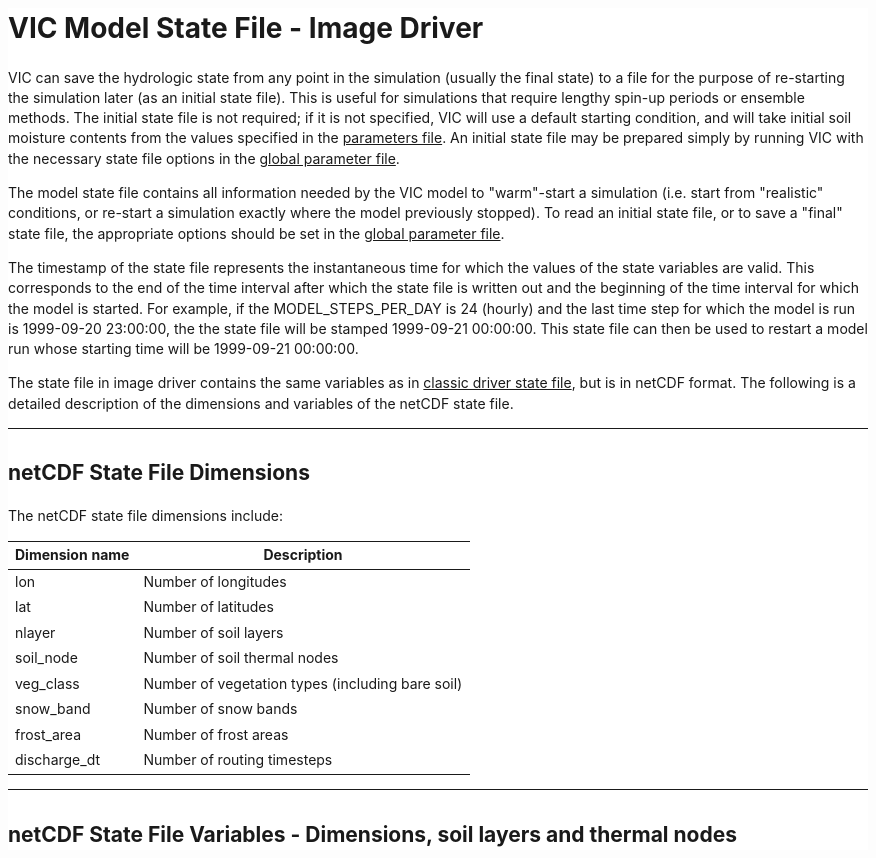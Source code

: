 # VIC Model State File - Image Driver

VIC can save the hydrologic state from any point in the simulation (usually the final state) to a file for the purpose of re-starting the simulation later (as an initial state file). This is useful for simulations that require lengthy spin-up periods or ensemble methods. The initial state file is not required; if it is not specified, VIC will use a default starting condition, and will take initial soil moisture contents from the values specified in the [parameters file](Params.md). An initial state file may be prepared simply by running VIC with the necessary state file options in the [global parameter file](GlobalParam.md#DefineStateFiles).

The model state file contains all information needed by the VIC model to "warm"-start a simulation (i.e. start from "realistic" conditions, or re-start a simulation exactly where the model previously stopped). To read an initial state file, or to save a "final" state file, the appropriate options should be set in the [global parameter file](GlobalParam.md#DefineStateFiles).

The timestamp of the state file represents the instantaneous time for which the values of the state variables are valid. This corresponds to the end of the time interval after which the state file is written out and the beginning of the time interval for which the model is started. For example, if the MODEL_STEPS_PER_DAY is 24 (hourly) and the last time step for which the model is run is 1999-09-20 23:00:00, the the state file will be stamped 1999-09-21 00:00:00. This state file can then be used to restart a model run whose starting time will be 1999-09-21 00:00:00.

The state file in image driver contains the same variables as in [classic driver state file](../Classic/StateFile.md), but is in netCDF format. The following is a detailed description of the dimensions and variables of the netCDF state file.

* * *

## netCDF State File Dimensions

The netCDF state file dimensions include:

| Dimension name | Description                                      |
|----------------|--------------------------------------------------|
| lon            | Number of longitudes                             |
| lat            | Number of latitudes                              |
| nlayer         | Number of soil layers                            |
| soil_node      | Number of soil thermal nodes                     |
| veg_class      | Number of vegetation types (including bare soil) |
| snow_band      | Number of snow bands                             |
| frost_area     | Number of frost areas                            |
| discharge_dt   | Number of routing timesteps                      |

* * *

## netCDF State File Variables - Dimensions, soil layers and thermal nodes
